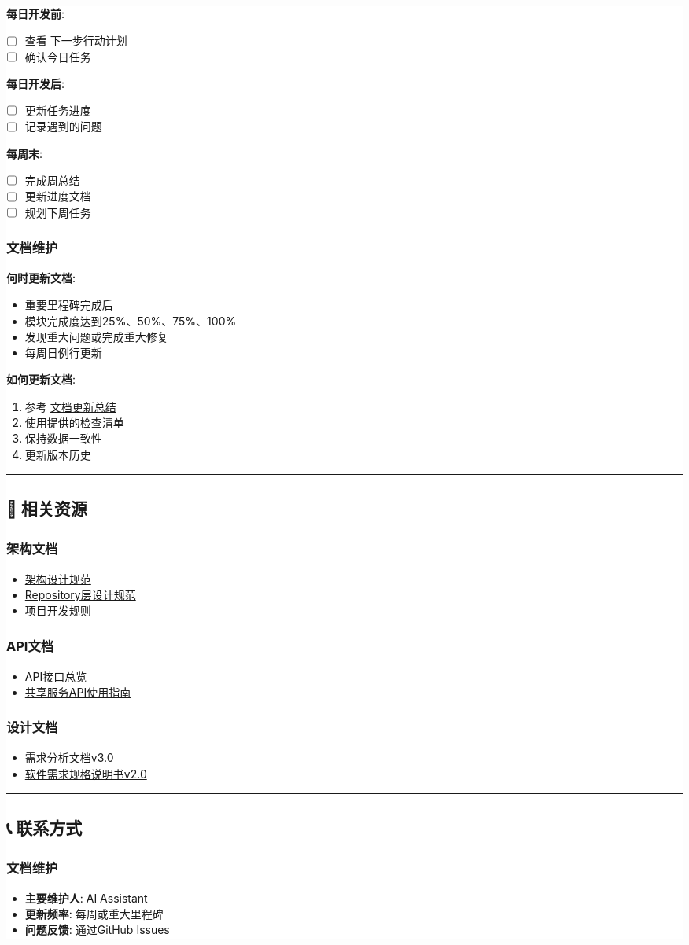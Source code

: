 **每日开发前**:
- [ ] 查看 [下一步行动计划](./下一步行动计划_2025-10-13.md)
- [ ] 确认今日任务

**每日开发后**:
- [ ] 更新任务进度
- [ ] 记录遇到的问题

**每周末**:
- [ ] 完成周总结
- [ ] 更新进度文档
- [ ] 规划下周任务

### 文档维护

**何时更新文档**:
- 重要里程碑完成后
- 模块完成度达到25%、50%、75%、100%
- 发现重大问题或完成重大修复
- 每周日例行更新

**如何更新文档**:
1. 参考 [文档更新总结](./文档更新总结_2025-10-13.md)
2. 使用提供的检查清单
3. 保持数据一致性
4. 更新版本历史

---

## 🔗 相关资源

### 架构文档
- [架构设计规范](../architecture/架构设计规范.md)
- [Repository层设计规范](../architecture/repository层设计规范.md)
- [项目开发规则](../architecture/项目开发规则.md)

### API文档
- [API接口总览](../api/API接口总览.md)
- [共享服务API使用指南](../usage/共享服务API使用指南.md)

### 设计文档
- [需求分析文档v3.0](../engineering/需求分析文档_v3.0.md)
- [软件需求规格说明书v2.0](../engineering/软件需求规格说明书(SRS)_v2.0.md)

---

## 📞 联系方式

### 文档维护
- **主要维护人**: AI Assistant
- **更新频率**: 每周或重大里程碑
- **问题反馈**: 通过GitHub Issues
